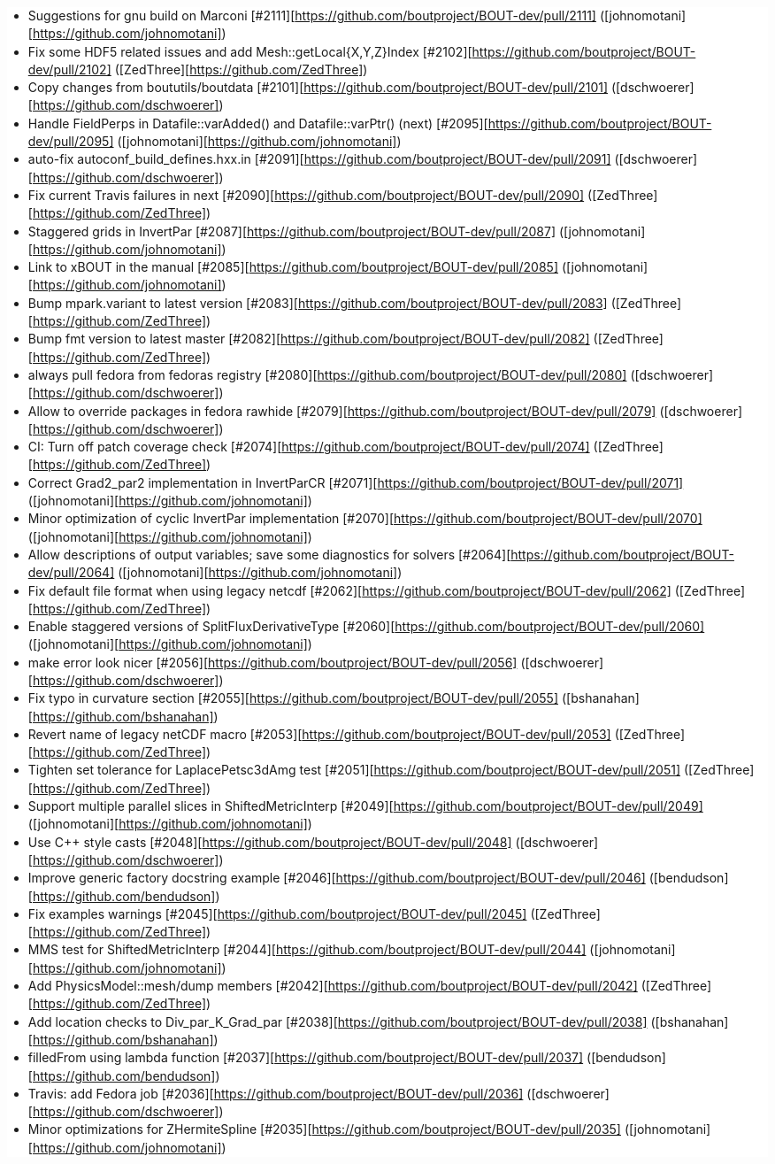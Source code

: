 - Suggestions for gnu build on Marconi [\#2111][https://github.com/boutproject/BOUT-dev/pull/2111] ([johnomotani][https://github.com/johnomotani])
- Fix some HDF5 related issues and add Mesh::getLocal{X,Y,Z}Index [\#2102][https://github.com/boutproject/BOUT-dev/pull/2102] ([ZedThree][https://github.com/ZedThree])
- Copy changes from boututils/boutdata [\#2101][https://github.com/boutproject/BOUT-dev/pull/2101] ([dschwoerer][https://github.com/dschwoerer])
- Handle FieldPerps in Datafile::varAdded() and Datafile::varPtr() (next) [\#2095][https://github.com/boutproject/BOUT-dev/pull/2095] ([johnomotani][https://github.com/johnomotani])
- auto-fix autoconf_build_defines.hxx.in [\#2091][https://github.com/boutproject/BOUT-dev/pull/2091] ([dschwoerer][https://github.com/dschwoerer])
- Fix current Travis failures in next [\#2090][https://github.com/boutproject/BOUT-dev/pull/2090] ([ZedThree][https://github.com/ZedThree])
- Staggered grids in InvertPar [\#2087][https://github.com/boutproject/BOUT-dev/pull/2087] ([johnomotani][https://github.com/johnomotani])
- Link to xBOUT in the manual [\#2085][https://github.com/boutproject/BOUT-dev/pull/2085] ([johnomotani][https://github.com/johnomotani])
- Bump mpark.variant to latest version [\#2083][https://github.com/boutproject/BOUT-dev/pull/2083] ([ZedThree][https://github.com/ZedThree])
- Bump fmt version to latest master [\#2082][https://github.com/boutproject/BOUT-dev/pull/2082] ([ZedThree][https://github.com/ZedThree])
- always pull fedora from fedoras registry [\#2080][https://github.com/boutproject/BOUT-dev/pull/2080] ([dschwoerer][https://github.com/dschwoerer])
- Allow to override packages in fedora rawhide [\#2079][https://github.com/boutproject/BOUT-dev/pull/2079] ([dschwoerer][https://github.com/dschwoerer])
- CI: Turn off patch coverage check [\#2074][https://github.com/boutproject/BOUT-dev/pull/2074] ([ZedThree][https://github.com/ZedThree])
- Correct Grad2_par2 implementation in InvertParCR [\#2071][https://github.com/boutproject/BOUT-dev/pull/2071] ([johnomotani][https://github.com/johnomotani])
- Minor optimization of cyclic InvertPar implementation [\#2070][https://github.com/boutproject/BOUT-dev/pull/2070] ([johnomotani][https://github.com/johnomotani])
- Allow descriptions of output variables; save some diagnostics for solvers [\#2064][https://github.com/boutproject/BOUT-dev/pull/2064] ([johnomotani][https://github.com/johnomotani])
- Fix default file format when using legacy netcdf [\#2062][https://github.com/boutproject/BOUT-dev/pull/2062] ([ZedThree][https://github.com/ZedThree])
- Enable staggered versions of SplitFluxDerivativeType [\#2060][https://github.com/boutproject/BOUT-dev/pull/2060] ([johnomotani][https://github.com/johnomotani])
- make error look nicer [\#2056][https://github.com/boutproject/BOUT-dev/pull/2056] ([dschwoerer][https://github.com/dschwoerer])
- Fix typo in curvature section [\#2055][https://github.com/boutproject/BOUT-dev/pull/2055] ([bshanahan][https://github.com/bshanahan])
- Revert name of legacy netCDF macro [\#2053][https://github.com/boutproject/BOUT-dev/pull/2053] ([ZedThree][https://github.com/ZedThree])
- Tighten set tolerance for LaplacePetsc3dAmg test [\#2051][https://github.com/boutproject/BOUT-dev/pull/2051] ([ZedThree][https://github.com/ZedThree])
- Support multiple parallel slices in ShiftedMetricInterp [\#2049][https://github.com/boutproject/BOUT-dev/pull/2049] ([johnomotani][https://github.com/johnomotani])
- Use C++ style casts [\#2048][https://github.com/boutproject/BOUT-dev/pull/2048] ([dschwoerer][https://github.com/dschwoerer])
- Improve generic factory docstring example [\#2046][https://github.com/boutproject/BOUT-dev/pull/2046] ([bendudson][https://github.com/bendudson])
- Fix examples warnings [\#2045][https://github.com/boutproject/BOUT-dev/pull/2045] ([ZedThree][https://github.com/ZedThree])
- MMS test for ShiftedMetricInterp [\#2044][https://github.com/boutproject/BOUT-dev/pull/2044] ([johnomotani][https://github.com/johnomotani])
- Add PhysicsModel::mesh/dump members [\#2042][https://github.com/boutproject/BOUT-dev/pull/2042] ([ZedThree][https://github.com/ZedThree])
- Add location checks to Div_par_K_Grad_par [\#2038][https://github.com/boutproject/BOUT-dev/pull/2038] ([bshanahan][https://github.com/bshanahan])
- filledFrom using lambda function [\#2037][https://github.com/boutproject/BOUT-dev/pull/2037] ([bendudson][https://github.com/bendudson])
- Travis: add Fedora job [\#2036][https://github.com/boutproject/BOUT-dev/pull/2036] ([dschwoerer][https://github.com/dschwoerer])
- Minor optimizations for ZHermiteSpline [\#2035][https://github.com/boutproject/BOUT-dev/pull/2035] ([johnomotani][https://github.com/johnomotani])